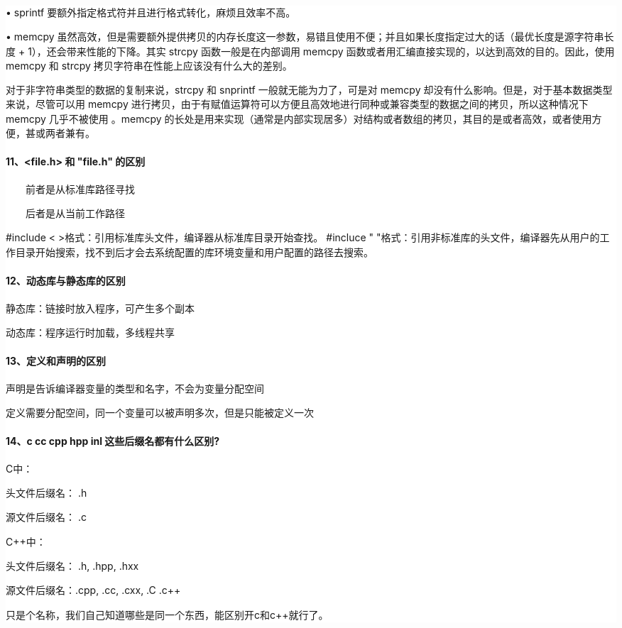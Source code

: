 • sprintf 要额外指定格式符并且进行格式转化，麻烦且效率不高。

• memcpy 虽然高效，但是需要额外提供拷贝的内存长度这一参数，易错且使用不便；并且如果长度指定过大的话（最优长度是源字符串长度 + 1），还会带来性能的下降。其实 strcpy 函数一般是在内部调用 memcpy 函数或者用汇编直接实现的，以达到高效的目的。因此，使用 memcpy 和 strcpy 拷贝字符串在性能上应该没有什么大的差别。



对于非字符串类型的数据的复制来说，strcpy 和 snprintf 一般就无能为力了，可是对 memcpy 
却没有什么影响。但是，对于基本数据类型来说，尽管可以用 memcpy 进行拷贝，由于有赋值运算符可以方便且高效地进行同种或兼容类型的数据之间的拷贝，所以这种情况下 memcpy 几乎不被使用 。memcpy 的长处是用来实现（通常是内部实现居多）对结构或者数组的拷贝，其目的是或者高效，或者使用方便，甚或两者兼有。





#### 11、<file.h> 和  "file.h" 的区别

　　前者是从标准库路径寻找

　　后者是从当前工作路径

\#include < >格式：引用标准库头文件，编译器从标准库目录开始查找。
		#incluce " "格式：引用非标准库的头文件，编译器先从用户的工作目录开始搜索，找不到后才会去系统配置的库环境变量和用户配置的路径去搜索。







#### 12、动态库与静态库的区别

静态库：链接时放入程序，可产生多个副本

动态库：程序运行时加载，多线程共享





#### 13、定义和声明的区别

声明是告诉编译器变量的类型和名字，不会为变量分配空间

定义需要分配空间，同一个变量可以被声明多次，但是只能被定义一次









#### 14、**c cc cpp hpp inl 这些后缀名都有什么区别?**

C中：

头文件后缀名： .h

源文件后缀名： .c

C++中：

头文件后缀名： .h, .hpp, .hxx

源文件后缀名：.cpp, .cc, .cxx, .C .c++

只是个名称，我们自己知道哪些是同一个东西，能区别开c和c++就行了。
